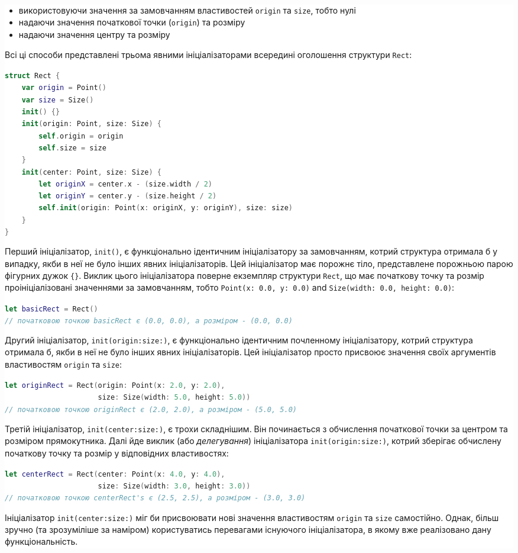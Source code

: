 * використовуючи значення за замовчанням властивостей `origin` та `size`, тобто нулі
* надаючи значення початкової точки \(`origin`\) та розміру
* надаючи значення центру та розміру

Всі ці способи представлені трьома явними ініціалізаторами всередині оголошення структури `Rect`:

```swift
struct Rect {
    var origin = Point()
    var size = Size()
    init() {}
    init(origin: Point, size: Size) {
        self.origin = origin
        self.size = size
    }
    init(center: Point, size: Size) {
        let originX = center.x - (size.width / 2)
        let originY = center.y - (size.height / 2)
        self.init(origin: Point(x: originX, y: originY), size: size)
    }
}
```

Перший ініціалізатор, `init()`, є функціонально ідентичним ініціалізатору за замовчанням, котрий структура отримала б у випадку, якби в неї не було інших явних ініціалізаторів. Цей ініціалізатор має порожнє тіло, представлене порожньою парою фігурних дужок `{}`. Виклик цього ініціалізатора поверне екземпляр структури `Rect`, що має початкову точку та розмір проініціалізовані значеннями за замовчанням, тобто `Point(x: 0.0, y: 0.0)` and `Size(width: 0.0, height: 0.0)`:

```swift
let basicRect = Rect()
// початковою точкою basicRect є (0.0, 0.0), а розміром - (0.0, 0.0)
```

Другий ініціалізатор, `init(origin:size:)`, є функціонально ідентичним почленному ініціалізатору, котрий структура отримала б, якби в неї не було інших явних ініціалізаторів. Цей ініціалізатор просто присвоює значення своїх аргументів властивостям `origin` та `size`:

```swift
let originRect = Rect(origin: Point(x: 2.0, y: 2.0),
                      size: Size(width: 5.0, height: 5.0))
// початковою точкою originRect є (2.0, 2.0), а розміром - (5.0, 5.0)
```

Третій ініціалізатор, `init(center:size:)`, є трохи складнішим. Він починається з обчислення початкової точки за центром та розміром прямокутника. Далі йде виклик \(або _делегування_\) ініціалізатора `init(origin:size:)`, котрий зберігає обчислену початкову точку та розмір у відповідних властивостях:

```swift
let centerRect = Rect(center: Point(x: 4.0, y: 4.0),
                      size: Size(width: 3.0, height: 3.0))
// початковою точкою centerRect's є (2.5, 2.5), а розміром - (3.0, 3.0)
```

Ініціалізатор `init(center:size:)` міг би присвоювати нові значення властивостям `origin` та `size` самостійно. Однак, більш зручно \(та зрозуміліше за наміром\) користуватись перевагами існуючого ініціалізатора, в якому вже реалізовано дану функціональність.
